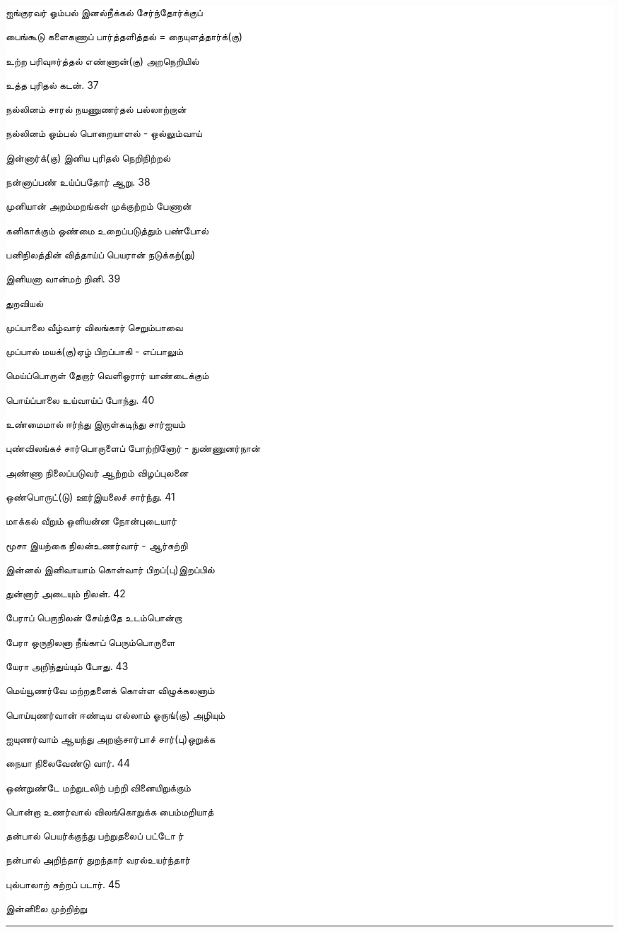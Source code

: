ஐங்குரவர் ஓம்பல் இனல்நீக்கல் சேர்ந்தோர்க்குப்  

பைங்கூடு களைகணாப் பார்த்தளித்தல் = நையுளத்தார்க்(கு)  

உற்ற பரிவுஈர்த்தல் எண்ணான்(கு) அறநெறியில்  

உத்த புரிதல் கடன். 37  

நல்லினம் சாரல் நயணுணர்தல் பல்லாற்றான்  

நல்லினம் ஓம்பல் பொறையாளல் - ஒல்லும்வாய்  

இன்னார்க்(கு) இனிய புரிதல் நெறிநிற்றல்  

நன்னாப்பண் உய்ப்பதோர் ஆறு. 38  

முனியான் அறம்மறங்கள் முக்குற்றம் பேணான்  

கனிகாக்கும் ஒண்மை உறைப்படுத்தும் பண்போல்  

பனிநிலத்தின் வித்தாய்ப் பெயரான் நடுக்கற்(று)  

இனியனா வான்மற் றினி. 39  

துறவியல்  

முப்பாலை வீழ்வார் விலங்கார் செறும்பாவை  

முப்பால் மயக்(கு)ஏழ் பிறப்பாகி - எப்பாலும்  

மெய்ப்பொருள் தேறார் வெளிஒரார் யாண்டைக்கும்  

பொய்ப்பாலை உய்வாய்ப் போந்து. 40  

உண்மைமால் ஈர்ந்து இருள்கடிந்து சார்ஐயம்  

புண்விலங்கச் சார்பொருளைப் போற்றினோர் - நுண்ணுனர்நான்  

அண்ணா நிலைப்படுவர் ஆற்றம் விழப்புலனை  

ஒண்பொருட்(டு) ஊர்இயலைச் சார்ந்து. 41  

மாக்கல் வீறும் ஒளியன்ன நோன்புடையார்  

மூசா இயற்கை நிலன்உணர்வார் - ஆர்சுற்றி  

இன்னல் இனிவாயாம் கொள்வார் பிறப்(பு)இறப்பில்  

துன்னார் அடையும் நிலன். 42  

பேராப் பெருநிலன் சேய்த்தே உடம்பொன்றா  

பேரா ஒருநிலனா நீங்காப் பெரும்பொருளை  

யேரா அறிந்துய்யும் போது. 43  

மெய்யூணர்வே மற்றதனைக் கொள்ள விழுக்கலனாம்  

பொய்யுணர்வான் ஈண்டிய எல்லாம் ஓருங்(கு) அழியும்  

ஐயுணர்வாம் ஆயந்து அறஞ்சார்பாச் சார்(பு)ஒறுக்க  

நையா நிலைவேண்டு வார். 44  

ஒண்றுண்டே மற்றுடலிற் பற்றி வினையிறுக்கும்  

பொன்றா உணர்வால் விலங்கொறுக்க பைம்மறியாத்  

தன்பால் பெயர்க்குந்து பற்றுதலைப் பட்டோ ர்  

நன்பால் அறிந்தார் துறந்தார் வரல்உயர்ந்தார்  

புல்பாலாற் சுற்றப் படார். 45  

இன்னிலை முற்றிற்று  

  

------------------------
